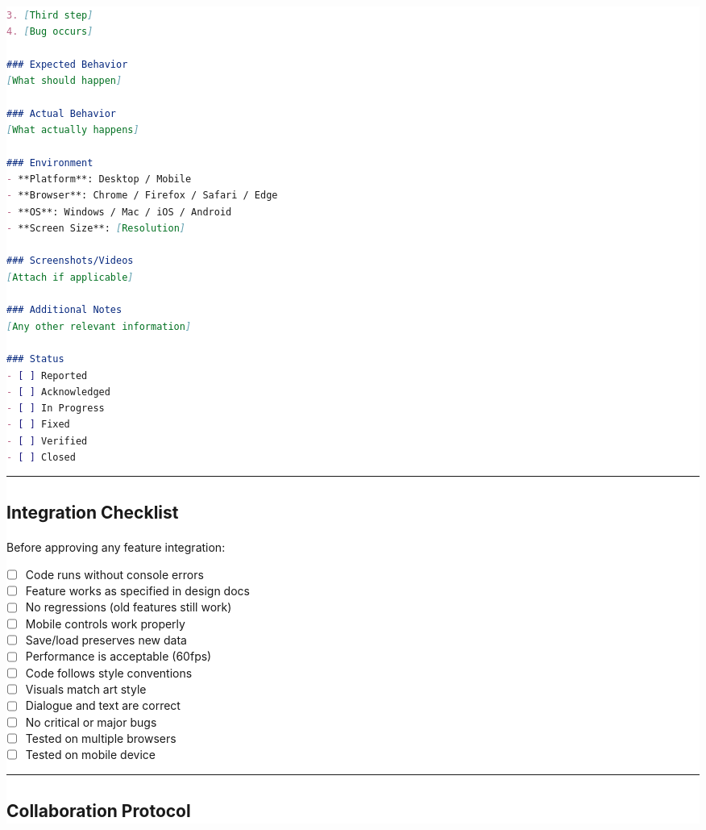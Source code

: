 ```markdown
3. [Third step]
4. [Bug occurs]

### Expected Behavior
[What should happen]

### Actual Behavior
[What actually happens]

### Environment
- **Platform**: Desktop / Mobile
- **Browser**: Chrome / Firefox / Safari / Edge
- **OS**: Windows / Mac / iOS / Android
- **Screen Size**: [Resolution]

### Screenshots/Videos
[Attach if applicable]

### Additional Notes
[Any other relevant information]

### Status
- [ ] Reported
- [ ] Acknowledged
- [ ] In Progress
- [ ] Fixed
- [ ] Verified
- [ ] Closed
```

---

## Integration Checklist

Before approving any feature integration:

- [ ] Code runs without console errors
- [ ] Feature works as specified in design docs
- [ ] No regressions (old features still work)
- [ ] Mobile controls work properly
- [ ] Save/load preserves new data
- [ ] Performance is acceptable (60fps)
- [ ] Code follows style conventions
- [ ] Visuals match art style
- [ ] Dialogue and text are correct
- [ ] No critical or major bugs
- [ ] Tested on multiple browsers
- [ ] Tested on mobile device

---

## Collaboration Protocol
